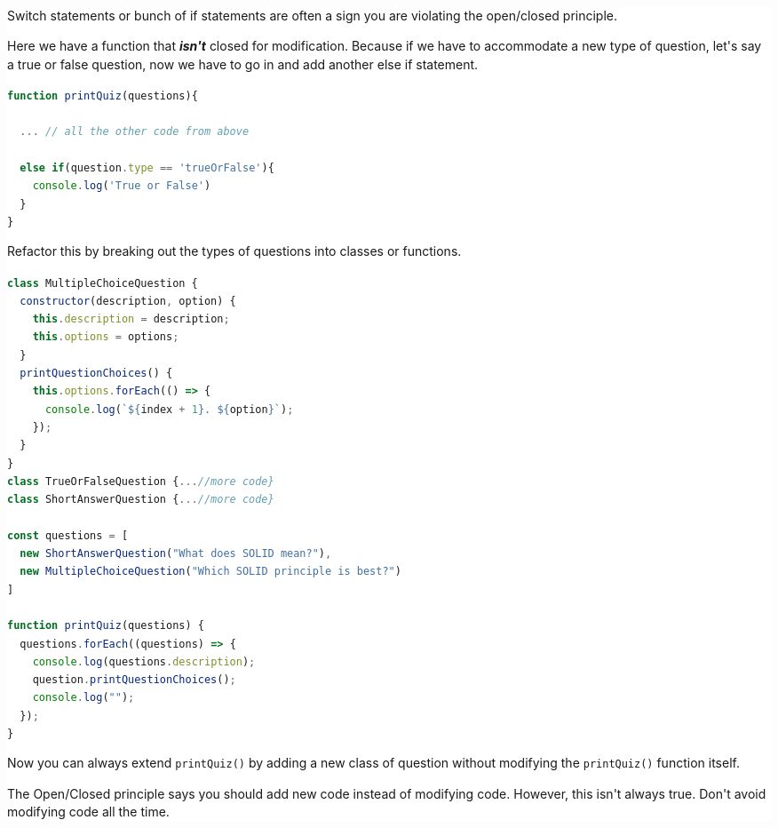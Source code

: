 Switch statements or bunch of if statements are often a sign you are violating the open/closed principle.

Here we have a function that **_isn't_** closed for modification. Because if we have to accommodate a new type of question, let's say a true or false question, now we have to go in and add another else if statement.

```javascript
function printQuiz(questions){

  ... // all the other code from above

  else if(question.type == 'trueOrFalse'){
    console.log('True or False')
  }
}
```

Refactor this by breaking out the types of questions into classes or functions.

```javascript
class MultipleChoiceQuestion {
  constructor(description, option) {
    this.description = description;
    this.options = options;
  }
  printQuestionChoices() {
    this.options.forEach(() => {
      console.log(`${index + 1}. ${option}`);
    });
  }
}
class TrueOrFalseQuestion {...//more code}
class ShortAnswerQuestion {...//more code}

const questions = [
  new ShortAnswerQuestion("What does SOLID mean?"),
  new MultipleChoiceQuestion("Which SOLID principle is best?")
]

function printQuiz(questions) {
  questions.forEach((questions) => {
    console.log(questions.description);
    question.printQuestionChoices();
    console.log("");
  });
}
```

Now you can always extend `printQuiz()` by adding a new class of question without modifying the `printQuiz()` function itself.

The Open/Closed principle says you should add new code instead of modifying code. However, this isn't always true. Don't avoid modifying code all the time.
